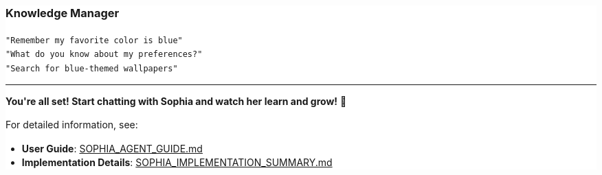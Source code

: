 ### Knowledge Manager
```
"Remember my favorite color is blue"
"What do you know about my preferences?"
"Search for blue-themed wallpapers"
```

---

**You're all set! Start chatting with Sophia and watch her learn and grow!** 🎉

For detailed information, see:
- **User Guide**: [SOPHIA_AGENT_GUIDE.md](SOPHIA_AGENT_GUIDE.md)
- **Implementation Details**: [SOPHIA_IMPLEMENTATION_SUMMARY.md](SOPHIA_IMPLEMENTATION_SUMMARY.md)
